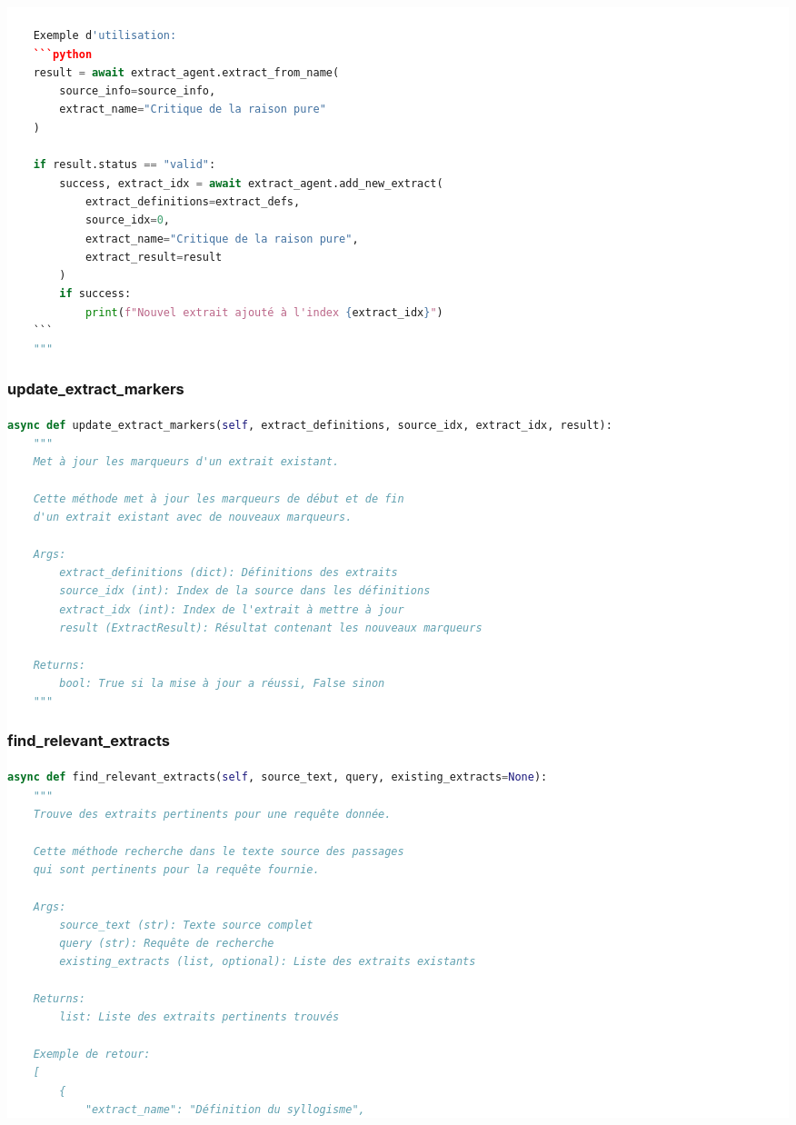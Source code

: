 ```python
        
    Exemple d'utilisation:
    ```python
    result = await extract_agent.extract_from_name(
        source_info=source_info,
        extract_name="Critique de la raison pure"
    )
    
    if result.status == "valid":
        success, extract_idx = await extract_agent.add_new_extract(
            extract_definitions=extract_defs,
            source_idx=0,
            extract_name="Critique de la raison pure",
            extract_result=result
        )
        if success:
            print(f"Nouvel extrait ajouté à l'index {extract_idx}")
    ```
    """
```

### update_extract_markers

```python
async def update_extract_markers(self, extract_definitions, source_idx, extract_idx, result):
    """
    Met à jour les marqueurs d'un extrait existant.
    
    Cette méthode met à jour les marqueurs de début et de fin
    d'un extrait existant avec de nouveaux marqueurs.
    
    Args:
        extract_definitions (dict): Définitions des extraits
        source_idx (int): Index de la source dans les définitions
        extract_idx (int): Index de l'extrait à mettre à jour
        result (ExtractResult): Résultat contenant les nouveaux marqueurs
        
    Returns:
        bool: True si la mise à jour a réussi, False sinon
    """
```

### find_relevant_extracts

```python
async def find_relevant_extracts(self, source_text, query, existing_extracts=None):
    """
    Trouve des extraits pertinents pour une requête donnée.
    
    Cette méthode recherche dans le texte source des passages
    qui sont pertinents pour la requête fournie.
    
    Args:
        source_text (str): Texte source complet
        query (str): Requête de recherche
        existing_extracts (list, optional): Liste des extraits existants
        
    Returns:
        list: Liste des extraits pertinents trouvés
        
    Exemple de retour:
    [
        {
            "extract_name": "Définition du syllogisme",
```